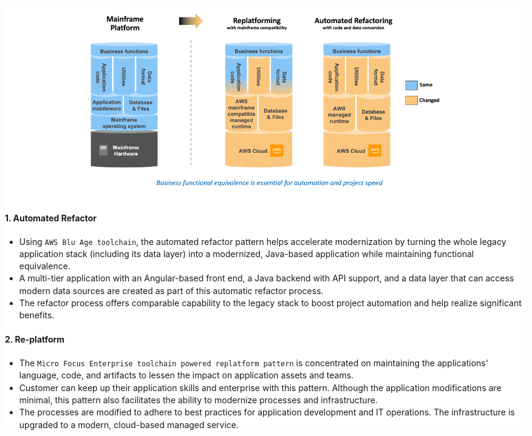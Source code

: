 <div align="center">
    <img src="../img/Automation-and-Replatforming.png" height="70%" width="70%"/>
</div>

#### 1. Automated Refactor
- Using `AWS Blu Age toolchain`, the automated refactor pattern helps accelerate modernization by turning the whole 
legacy application stack (including its data layer) into a modernized, Java-based application while maintaining 
functional equivalence. 
- A multi-tier application with an Angular-based front end, a Java backend with API support, and a data layer that can 
access modern data sources are created as part of this automatic refactor process. 
- The refactor process offers comparable capability to the legacy stack to boost project automation and help realize 
significant benefits.

#### 2. Re-platform
- The `Micro Focus Enterprise toolchain powered replatform pattern` is concentrated on maintaining the 
applications' language, code, and artifacts to lessen the impact on application assets and teams.
- Customer can keep up their application skills and enterprise with this pattern. Although the application 
modifications are minimal, this pattern also facilitates the ability to modernize processes and infrastructure. 
- The processes are modified to adhere to best practices for application development and IT operations. The 
infrastructure is upgraded to a modern, cloud-based managed service.
